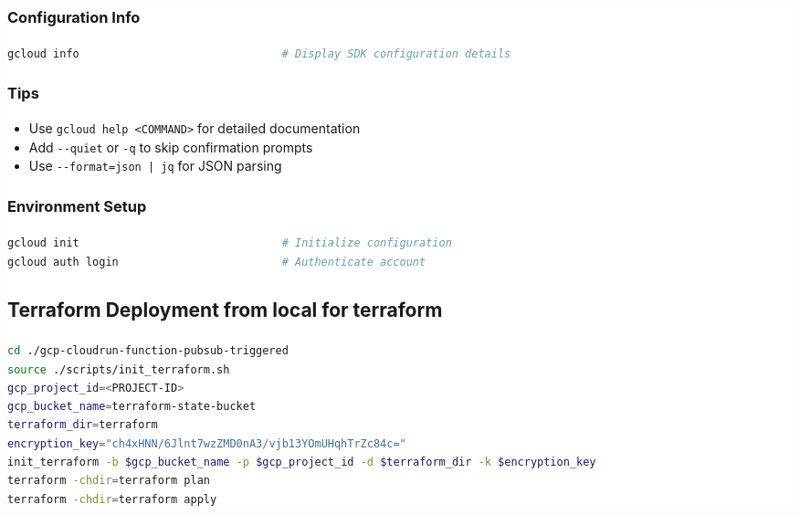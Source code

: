 ### Configuration Info

```bash
gcloud info                               # Display SDK configuration details
```

### Tips

- Use `gcloud help <COMMAND>` for detailed documentation
- Add `--quiet` or `-q` to skip confirmation prompts
- Use `--format=json | jq` for JSON parsing

### Environment Setup

```bash
gcloud init                               # Initialize configuration
gcloud auth login                         # Authenticate account
```

## Terraform Deployment from local for **terraform**

```bash
cd ./gcp-cloudrun-function-pubsub-triggered
source ./scripts/init_terraform.sh
gcp_project_id=<PROJECT-ID>
gcp_bucket_name=terraform-state-bucket
terraform_dir=terraform
encryption_key="ch4xHNN/6Jlnt7wzZMD0nA3/vjb13YOmUHqhTrZc84c="
init_terraform -b $gcp_bucket_name -p $gcp_project_id -d $terraform_dir -k $encryption_key
terraform -chdir=terraform plan
terraform -chdir=terraform apply
```
